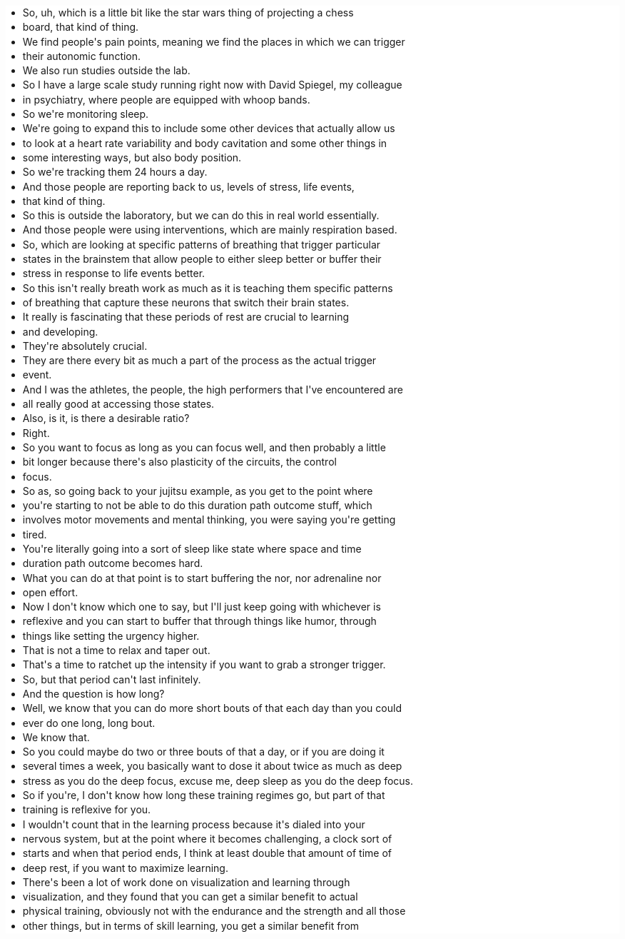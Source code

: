 *  So, uh, which is a little bit like the star wars thing of projecting a chess
*  board, that kind of thing.
*  We find people's pain points, meaning we find the places in which we can trigger
*  their autonomic function.
*  We also run studies outside the lab.
*  So I have a large scale study running right now with David Spiegel, my colleague
*  in psychiatry, where people are equipped with whoop bands.
*  So we're monitoring sleep.
*  We're going to expand this to include some other devices that actually allow us
*  to look at a heart rate variability and body cavitation and some other things in
*  some interesting ways, but also body position.
*  So we're tracking them 24 hours a day.
*  And those people are reporting back to us, levels of stress, life events,
*  that kind of thing.
*  So this is outside the laboratory, but we can do this in real world essentially.
*  And those people were using interventions, which are mainly respiration based.
*  So, which are looking at specific patterns of breathing that trigger particular
*  states in the brainstem that allow people to either sleep better or buffer their
*  stress in response to life events better.
*  So this isn't really breath work as much as it is teaching them specific patterns
*  of breathing that capture these neurons that switch their brain states.
*  It really is fascinating that these periods of rest are crucial to learning
*  and developing.
*  They're absolutely crucial.
*  They are there every bit as much a part of the process as the actual trigger
*  event.
*  And I was the athletes, the people, the high performers that I've encountered are
*  all really good at accessing those states.
*  Also, is it, is there a desirable ratio?
*  Right.
*  So you want to focus as long as you can focus well, and then probably a little
*  bit longer because there's also plasticity of the circuits, the control
*  focus.
*  So as, so going back to your jujitsu example, as you get to the point where
*  you're starting to not be able to do this duration path outcome stuff, which
*  involves motor movements and mental thinking, you were saying you're getting
*  tired.
*  You're literally going into a sort of sleep like state where space and time
*  duration path outcome becomes hard.
*  What you can do at that point is to start buffering the nor, nor adrenaline nor
*  open effort.
*  Now I don't know which one to say, but I'll just keep going with whichever is
*  reflexive and you can start to buffer that through things like humor, through
*  things like setting the urgency higher.
*  That is not a time to relax and taper out.
*  That's a time to ratchet up the intensity if you want to grab a stronger trigger.
*  So, but that period can't last infinitely.
*  And the question is how long?
*  Well, we know that you can do more short bouts of that each day than you could
*  ever do one long, long bout.
*  We know that.
*  So you could maybe do two or three bouts of that a day, or if you are doing it
*  several times a week, you basically want to dose it about twice as much as deep
*  stress as you do the deep focus, excuse me, deep sleep as you do the deep focus.
*  So if you're, I don't know how long these training regimes go, but part of that
*  training is reflexive for you.
*  I wouldn't count that in the learning process because it's dialed into your
*  nervous system, but at the point where it becomes challenging, a clock sort of
*  starts and when that period ends, I think at least double that amount of time of
*  deep rest, if you want to maximize learning.
*  There's been a lot of work done on visualization and learning through
*  visualization, and they found that you can get a similar benefit to actual
*  physical training, obviously not with the endurance and the strength and all those
*  other things, but in terms of skill learning, you get a similar benefit from